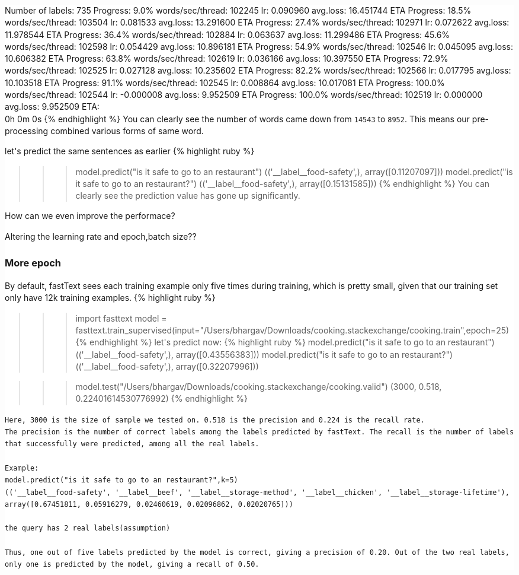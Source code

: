 Number of labels: 735
Progress:   9.0% words/sec/thread:  102245 lr:  0.090960 avg.loss: 16.451744 ETA
Progress:  18.5% words/sec/thread:  103504 lr:  0.081533 avg.loss: 13.291600 ETA
Progress:  27.4% words/sec/thread:  102971 lr:  0.072622 avg.loss: 11.978544 ETA
Progress:  36.4% words/sec/thread:  102884 lr:  0.063637 avg.loss: 11.299486 ETA
Progress:  45.6% words/sec/thread:  102598 lr:  0.054429 avg.loss: 10.896181 ETA
Progress:  54.9% words/sec/thread:  102546 lr:  0.045095 avg.loss: 10.606382 ETA
Progress:  63.8% words/sec/thread:  102619 lr:  0.036166 avg.loss: 10.397550 ETA
Progress:  72.9% words/sec/thread:  102525 lr:  0.027128 avg.loss: 10.235602 ETA
Progress:  82.2% words/sec/thread:  102566 lr:  0.017795 avg.loss: 10.103518 ETA
Progress:  91.1% words/sec/thread:  102545 lr:  0.008864 avg.loss: 10.017081 ETA
Progress: 100.0% words/sec/thread:  102544 lr: -0.000008 avg.loss:  9.952509 ETA
Progress: 100.0% words/sec/thread:  102519 lr:  0.000000 avg.loss:  9.952509 ETA:   
0h 0m 0s
{% endhighlight %}
You can clearly see the number of words came down from `14543` to `8952`. This means our pre-processing combined various forms of same word.

let's predict the same sentences as earlier 
{% highlight ruby %}
>>> model.predict("is it safe to go to an restaurant")
(('__label__food-safety',), array([0.11207097]))
>>> model.predict("is it safe to go to an restaurant?")
(('__label__food-safety',), array([0.15131585]))
{% endhighlight %}
You can clearly see the prediction value has gone up significantly.

How can we even improve the performace?

Altering the learning rate and epoch,batch size??

### More epoch

By default, fastText sees each training example only five times during training, which is pretty small, given that our training set only have 12k training examples.
{% highlight ruby %}
>>> import fasttext
>>> model = fasttext.train_supervised(input="/Users/bhargav/Downloads/cooking.stackexchange/cooking.train",epoch=25)
{% endhighlight %}
let's predict now:
{% highlight ruby %}
>>> model.predict("is it safe to go to an restaurant")
(('__label__food-safety',), array([0.43556383]))
>>> model.predict("is it safe to go to an restaurant?")
(('__label__food-safety',), array([0.32207996]))

>>> model.test("/Users/bhargav/Downloads/cooking.stackexchange/cooking.valid") 
(3000, 0.518, 0.22401614530776992)
{% endhighlight %}
```
Here, 3000 is the size of sample we tested on. 0.518 is the precision and 0.224 is the recall rate. 
The precision is the number of correct labels among the labels predicted by fastText. The recall is the number of labels that successfully were predicted, among all the real labels.

Example: 
model.predict("is it safe to go to an restaurant?",k=5)
(('__label__food-safety', '__label__beef', '__label__storage-method', '__label__chicken', '__label__storage-lifetime'), array([0.67451811, 0.05916279, 0.02460619, 0.02096862, 0.02020765])) 

the query has 2 real labels(assumption)

Thus, one out of five labels predicted by the model is correct, giving a precision of 0.20. Out of the two real labels, only one is predicted by the model, giving a recall of 0.50.
```